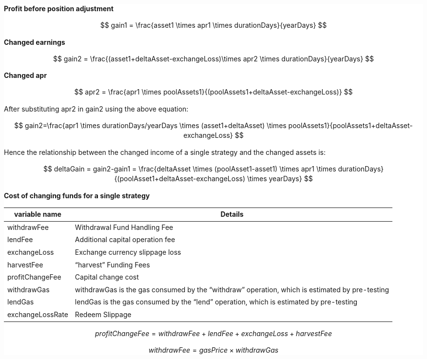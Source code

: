 **Profit before position adjustment**

$$
gain1 = \frac{asset1 \times apr1 \times durationDays}{yearDays}
$$

**Changed earnings**

$$
gain2 = \frac{(asset1+deltaAsset-exchangeLoss)\times apr2 \times durationDays}{yearDays}
$$

**Changed apr**

$$
apr2 = \frac{apr1 \times poolAssets1}{(poolAssets1+deltaAsset-exchangeLoss)}
$$

After substituting apr2 in gain2 using the above equation:

$$
gain2=\frac{apr1 \times durationDays/yearDays \times (asset1+deltaAsset) \times poolAssets1}{poolAssets1+deltaAsset-exchangeLoss}
$$

Hence the relationship between the changed income of a single strategy and the changed assets is:

$$
deltaGain = gain2-gain1 = \frac{deltaAsset \times (poolAsset1-asset1) \times apr1 \times durationDays}{(poolAsset1+deltaAsset-exchangeLoss) \times yearDays}
$$

**Cost of changing funds for a single strategy**

| variable name    | Details                                                                                        |
| ---------------- | ---------------------------------------------------------------------------------------------- |
| withdrawFee      | Withdrawal Fund Handling Fee                                                                   |
| lendFee          | Additional capital operation fee                                                               |
| exchangeLoss     | Exchange currency slippage loss                                                                |
| harvestFee       | “harvest” Funding Fees                                                                         |
| profitChangeFee  | Capital change cost                                                                            |
| withdrawGas      | withdrawGas is the gas consumed by the “withdraw” operation, which is estimated by pre-testing |
| lendGas          | lendGas is the gas consumed by the “lend” operation, which is estimated by pre-testing         |
| exchangeLossRate | Redeem Slippage                                                                                |

$$
profitChangeFee=withdrawFee+lendFee+exchangeLoss+harvestFee
$$

$$
withdrawFee = gasPrice \times withdrawGas
$$
